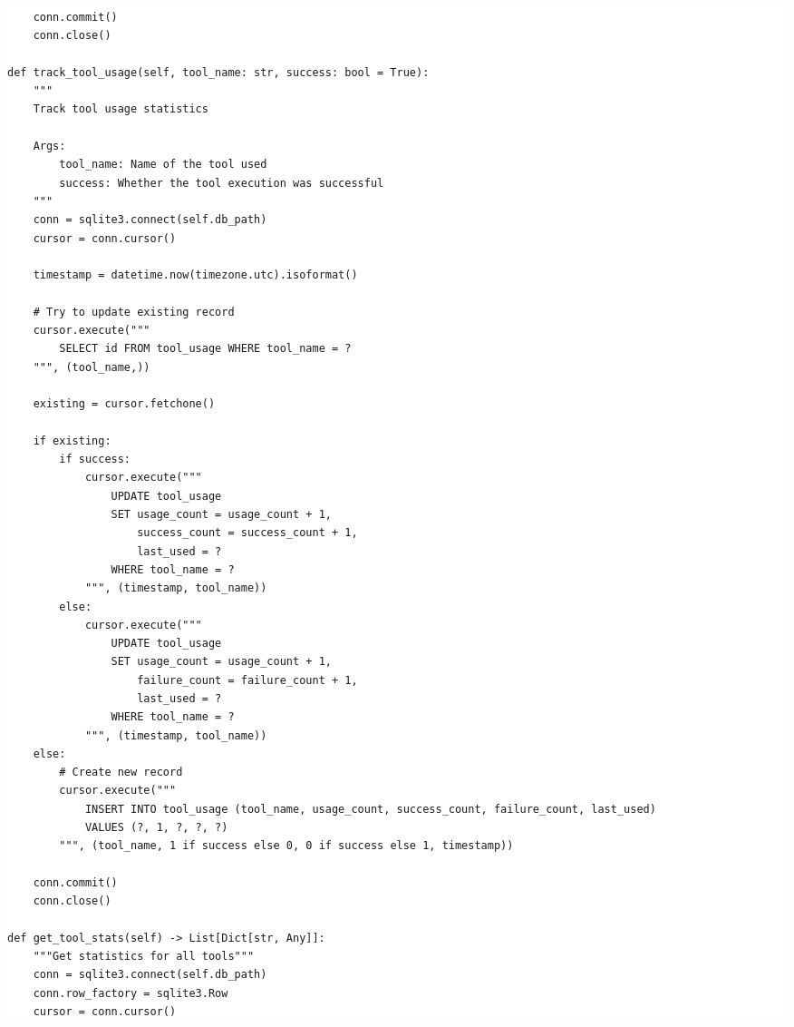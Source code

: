         conn.commit()
        conn.close()

    def track_tool_usage(self, tool_name: str, success: bool = True):
        """
        Track tool usage statistics

        Args:
            tool_name: Name of the tool used
            success: Whether the tool execution was successful
        """
        conn = sqlite3.connect(self.db_path)
        cursor = conn.cursor()

        timestamp = datetime.now(timezone.utc).isoformat()

        # Try to update existing record
        cursor.execute("""
            SELECT id FROM tool_usage WHERE tool_name = ?
        """, (tool_name,))

        existing = cursor.fetchone()

        if existing:
            if success:
                cursor.execute("""
                    UPDATE tool_usage
                    SET usage_count = usage_count + 1,
                        success_count = success_count + 1,
                        last_used = ?
                    WHERE tool_name = ?
                """, (timestamp, tool_name))
            else:
                cursor.execute("""
                    UPDATE tool_usage
                    SET usage_count = usage_count + 1,
                        failure_count = failure_count + 1,
                        last_used = ?
                    WHERE tool_name = ?
                """, (timestamp, tool_name))
        else:
            # Create new record
            cursor.execute("""
                INSERT INTO tool_usage (tool_name, usage_count, success_count, failure_count, last_used)
                VALUES (?, 1, ?, ?, ?)
            """, (tool_name, 1 if success else 0, 0 if success else 1, timestamp))

        conn.commit()
        conn.close()

    def get_tool_stats(self) -> List[Dict[str, Any]]:
        """Get statistics for all tools"""
        conn = sqlite3.connect(self.db_path)
        conn.row_factory = sqlite3.Row
        cursor = conn.cursor()
